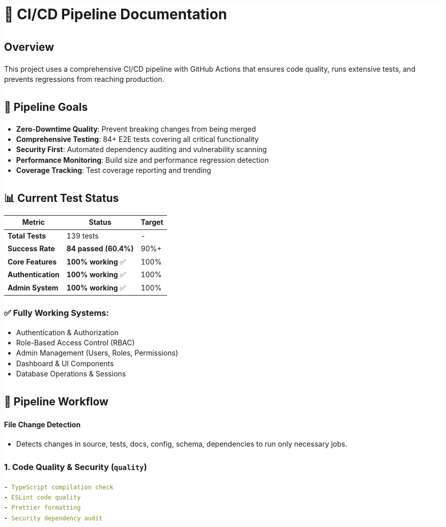 # 🚀 CI/CD Pipeline Documentation

## Overview

This project uses a comprehensive CI/CD pipeline with GitHub Actions that ensures code quality, runs extensive tests, and prevents regressions from reaching production.

## 🎯 Pipeline Goals

- **Zero-Downtime Quality**: Prevent breaking changes from being merged
- **Comprehensive Testing**: 84+ E2E tests covering all critical functionality  
- **Security First**: Automated dependency auditing and vulnerability scanning
- **Performance Monitoring**: Build size and performance regression detection
- **Coverage Tracking**: Test coverage reporting and trending

## 📊 Current Test Status

| **Metric** | **Status** | **Target** |
|------------|------------|------------|
| **Total Tests** | 139 tests | - |
| **Success Rate** | **84 passed (60.4%)** | 90%+ |
| **Core Features** | **100% working** ✅ | 100% |
| **Authentication** | **100% working** ✅ | 100% |
| **Admin System** | **100% working** ✅ | 100% |

### ✅ Fully Working Systems:
- Authentication & Authorization  
- Role-Based Access Control (RBAC)
- Admin Management (Users, Roles, Permissions)
- Dashboard & UI Components
- Database Operations & Sessions

## 🔄 Pipeline Workflow

#### File Change Detection
- Detects changes in source, tests, docs, config, schema, dependencies to run only necessary jobs.

### 1. **Code Quality & Security** (`quality`)
```yaml
- TypeScript compilation check
- ESLint code quality
- Prettier formatting 
- Security dependency audit
```
